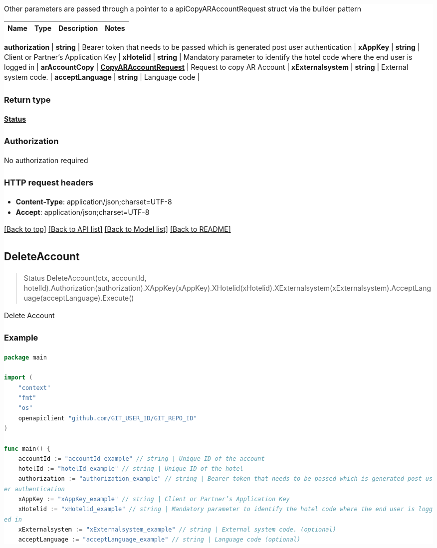 Other parameters are passed through a pointer to a apiCopyARAccountRequest struct via the builder pattern


Name | Type | Description  | Notes
------------- | ------------- | ------------- | -------------


 **authorization** | **string** | Bearer token that needs to be passed which is generated post user authentication | 
 **xAppKey** | **string** | Client or Partner’s Application Key | 
 **xHotelid** | **string** | Mandatory parameter to identify the hotel code where the end user is logged in | 
 **arAccountCopy** | [**CopyARAccountRequest**](CopyARAccountRequest.md) | Request to copy AR Account | 
 **xExternalsystem** | **string** | External system code. | 
 **acceptLanguage** | **string** | Language code | 

### Return type

[**Status**](Status.md)

### Authorization

No authorization required

### HTTP request headers

- **Content-Type**: application/json;charset=UTF-8
- **Accept**: application/json;charset=UTF-8

[[Back to top]](#) [[Back to API list]](../README.md#documentation-for-api-endpoints)
[[Back to Model list]](../README.md#documentation-for-models)
[[Back to README]](../README.md)


## DeleteAccount

> Status DeleteAccount(ctx, accountId, hotelId).Authorization(authorization).XAppKey(xAppKey).XHotelid(xHotelid).XExternalsystem(xExternalsystem).AcceptLanguage(acceptLanguage).Execute()

Delete Account 



### Example

```go
package main

import (
    "context"
    "fmt"
    "os"
    openapiclient "github.com/GIT_USER_ID/GIT_REPO_ID"
)

func main() {
    accountId := "accountId_example" // string | Unique ID of the account
    hotelId := "hotelId_example" // string | Unique ID of the hotel
    authorization := "authorization_example" // string | Bearer token that needs to be passed which is generated post user authentication
    xAppKey := "xAppKey_example" // string | Client or Partner’s Application Key
    xHotelid := "xHotelid_example" // string | Mandatory parameter to identify the hotel code where the end user is logged in
    xExternalsystem := "xExternalsystem_example" // string | External system code. (optional)
    acceptLanguage := "acceptLanguage_example" // string | Language code (optional)

```